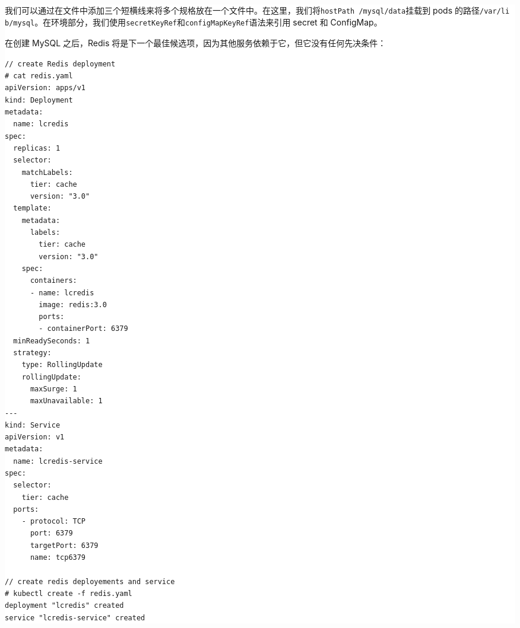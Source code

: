 我们可以通过在文件中添加三个短横线来将多个规格放在一个文件中。在这里，我们将`hostPath /mysql/data`挂载到 pods 的路径`/var/lib/mysql`。在环境部分，我们使用`secretKeyRef`和`configMapKeyRef`语法来引用 secret 和 ConfigMap。

在创建 MySQL 之后，Redis 将是下一个最佳候选项，因为其他服务依赖于它，但它没有任何先决条件：

```
// create Redis deployment 
# cat redis.yaml
apiVersion: apps/v1
kind: Deployment
metadata:
  name: lcredis
spec:
  replicas: 1
  selector:
    matchLabels:
      tier: cache
      version: "3.0"
  template:
    metadata:
      labels:
        tier: cache
        version: "3.0"
    spec:
      containers:
      - name: lcredis
        image: redis:3.0
        ports:
        - containerPort: 6379
  minReadySeconds: 1
  strategy:
    type: RollingUpdate
    rollingUpdate:
      maxSurge: 1
      maxUnavailable: 1
---
kind: Service
apiVersion: v1
metadata:
  name: lcredis-service
spec:
  selector:
    tier: cache
  ports:
    - protocol: TCP
      port: 6379
      targetPort: 6379
      name: tcp6379

// create redis deployements and service
# kubectl create -f redis.yaml
deployment "lcredis" created
service "lcredis-service" created
```
